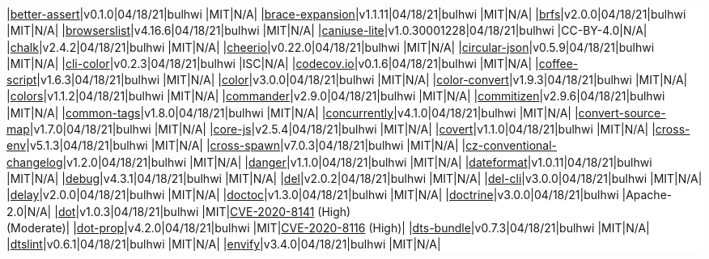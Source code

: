 |[better-assert](https://www.npmjs.com/better-assert)|v0.1.0|04/18/21|bulhwi |MIT|N/A|
|[brace-expansion](https://www.npmjs.com/brace-expansion)|v1.1.11|04/18/21|bulhwi |MIT|N/A|
|[brfs](https://www.npmjs.com/brfs)|v2.0.0|04/18/21|bulhwi |MIT|N/A|
|[browserslist](https://www.npmjs.com/browserslist)|v4.16.6|04/18/21|bulhwi |MIT|N/A|
|[caniuse-lite](https://www.npmjs.com/caniuse-lite)|v1.0.30001228|04/18/21|bulhwi |CC-BY-4.0|N/A|
|[chalk](https://www.npmjs.com/chalk)|v2.4.2|04/18/21|bulhwi |MIT|N/A|
|[cheerio](https://www.npmjs.com/cheerio)|v0.22.0|04/18/21|bulhwi |MIT|N/A|
|[circular-json](https://www.npmjs.com/circular-json)|v0.5.9|04/18/21|bulhwi |MIT|N/A|
|[cli-color](https://www.npmjs.com/cli-color)|v0.2.3|04/18/21|bulhwi |ISC|N/A|
|[codecov.io](https://www.npmjs.com/codecov.io)|v0.1.6|04/18/21|bulhwi |MIT|N/A|
|[coffee-script](https://www.npmjs.com/coffee-script)|v1.6.3|04/18/21|bulhwi |MIT|N/A|
|[color](https://www.npmjs.com/color)|v3.0.0|04/18/21|bulhwi |MIT|N/A|
|[color-convert](https://www.npmjs.com/color-convert)|v1.9.3|04/18/21|bulhwi |MIT|N/A|
|[colors](https://www.npmjs.com/colors)|v1.1.2|04/18/21|bulhwi |MIT|N/A|
|[commander](https://www.npmjs.com/commander)|v2.9.0|04/18/21|bulhwi |MIT|N/A|
|[commitizen](https://www.npmjs.com/commitizen)|v2.9.6|04/18/21|bulhwi |MIT|N/A|
|[common-tags](https://www.npmjs.com/common-tags)|v1.8.0|04/18/21|bulhwi |MIT|N/A|
|[concurrently](https://www.npmjs.com/concurrently)|v4.1.0|04/18/21|bulhwi |MIT|N/A|
|[convert-source-map](https://www.npmjs.com/convert-source-map)|v1.7.0|04/18/21|bulhwi |MIT|N/A|
|[core-js](https://www.npmjs.com/core-js)|v2.5.4|04/18/21|bulhwi |MIT|N/A|
|[covert](https://www.npmjs.com/covert)|v1.1.0|04/18/21|bulhwi |MIT|N/A|
|[cross-env](https://www.npmjs.com/cross-env)|v5.1.3|04/18/21|bulhwi |MIT|N/A|
|[cross-spawn](https://www.npmjs.com/cross-spawn)|v7.0.3|04/18/21|bulhwi |MIT|N/A|
|[cz-conventional-changelog](https://www.npmjs.com/cz-conventional-changelog)|v1.2.0|04/18/21|bulhwi |MIT|N/A|
|[danger](https://www.npmjs.com/danger)|v1.1.0|04/18/21|bulhwi |MIT|N/A|
|[dateformat](https://www.npmjs.com/dateformat)|v1.0.11|04/18/21|bulhwi |MIT|N/A|
|[debug](https://www.npmjs.com/debug)|v4.3.1|04/18/21|bulhwi |MIT|N/A|
|[del](https://www.npmjs.com/del)|v2.0.2|04/18/21|bulhwi |MIT|N/A|
|[del-cli](https://www.npmjs.com/del-cli)|v3.0.0|04/18/21|bulhwi |MIT|N/A|
|[delay](https://www.npmjs.com/delay)|v2.0.0|04/18/21|bulhwi |MIT|N/A|
|[doctoc](https://www.npmjs.com/doctoc)|v1.3.0|04/18/21|bulhwi |MIT|N/A|
|[doctrine](https://www.npmjs.com/doctrine)|v3.0.0|04/18/21|bulhwi |Apache-2.0|N/A|
|[dot](https://www.npmjs.com/dot)|v1.0.3|04/18/21|bulhwi |MIT|[CVE-2020-8141](https://github.com/advisories/GHSA-297x-8xj4-vcxv) (High)<br/>[](https://github.com/advisories/GHSA-4859-gpc7-4j66) (Moderate)|
|[dot-prop](https://www.npmjs.com/dot-prop)|v4.2.0|04/18/21|bulhwi |MIT|[CVE-2020-8116](https://github.com/advisories/GHSA-ff7x-qrg7-qggm) (High)|
|[dts-bundle](https://www.npmjs.com/dts-bundle)|v0.7.3|04/18/21|bulhwi |MIT|N/A|
|[dtslint](https://www.npmjs.com/dtslint)|v0.6.1|04/18/21|bulhwi |MIT|N/A|
|[envify](https://www.npmjs.com/envify)|v3.4.0|04/18/21|bulhwi |MIT|N/A|